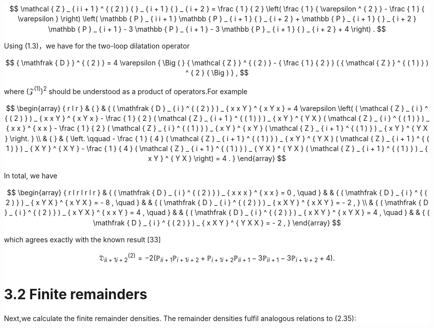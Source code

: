 $$
\mathcal { Z } _ { i i + 1 } ^ { ( 2 ) } { } _ { i + 1 } { } _ { i + 2 } = \frac { 1 } { 2 } \left( \frac { 1 } { \varepsilon ^ { 2 } } - \frac { 1 } { \varepsilon } \right) \left( \mathbb { P } _ { i i + 1 } \mathbb { P } _ { i + 1 } { } _ { i + 2 } + \mathbb { P } _ { i + 1 } { } _ { i + 2 } \mathbb { P } _ { i + 1 } - 3 \mathbb { P } _ { i + 1 } - 3 \mathbb { P } _ { i + 1 } { } _ { i + 2 } + 4 \right) .
$$

Using (1.3)，we have for the two-loop dilatation operator

$$
{ \mathfrak { D } } ^ { ( 2 ) } = 4 \varepsilon { \Big ( } { \mathcal { Z } } ^ { ( 2 ) } - { \frac { 1 } { 2 } } ( { \mathcal { Z } } ^ { ( 1 ) } ) ^ { 2 } { \Big ) } ,
$$

where $( \mathcal { Z } ^ { ( 1 ) } ) ^ { 2 }$ should be understood as a product of operators.For example

$$
\begin{array} { r l r } & { } & { ( \mathfrak { D } _ { i } ^ { ( 2 ) } ) _ { x x Y } ^ { x Y x } = 4 \varepsilon \left( ( \mathcal { Z } _ { i } ^ { ( 2 ) } ) _ { x x Y } ^ { x Y x } - \frac { 1 } { 2 } ( \mathcal { Z } _ { i + 1 } ^ { ( 1 ) } ) _ { x Y } ^ { Y X } ( \mathcal { Z } _ { i } ^ { ( 1 ) } ) _ { x x } ^ { x x } - \frac { 1 } { 2 } ( \mathcal { Z } _ { i } ^ { ( 1 ) } ) _ { x Y } ^ { x Y } ( \mathcal { Z } _ { i + 1 } ^ { ( 1 ) } ) _ { x Y } ^ { Y X } \right. } \\ & { } & { \left. \qquad - \frac { 1 } { 4 } ( \mathcal { Z } _ { i + 1 } ^ { ( 1 ) } ) _ { x Y } ^ { Y X } ( \mathcal { Z } _ { i + 1 } ^ { ( 1 ) } ) _ { X Y } ^ { X Y } - \frac { 1 } { 4 } ( \mathcal { Z } _ { i + 1 } ^ { ( 1 ) } ) _ { Y X } ^ { Y X } ( \mathcal { Z } _ { i + 1 } ^ { ( 1 ) } ) _ { x Y } ^ { Y X } \right) = 4 . } \end{array}
$$

In total, we have

$$
\begin{array} { r l r l r l r } & { ( \mathfrak { D } _ { i } ^ { ( 2 ) } ) _ { x x x } ^ { x x } = 0 , \quad } & & { ( \mathfrak { D } _ { i } ^ { ( 2 ) } ) _ { x Y X } ^ { x Y X } = - 8 , \quad } & & { ( \mathfrak { D } _ { i } ^ { ( 2 ) } ) _ { x X Y } ^ { x X Y } = - 2 , } \\ & { ( \mathfrak { D } _ { i } ^ { ( 2 ) } ) _ { x Y X } ^ { x x Y } = 4 , \quad } & & { ( \mathfrak { D } _ { i } ^ { ( 2 ) } ) _ { x X Y } ^ { x Y X } = 4 , \quad } & & { ( \mathfrak { D } _ { i } ^ { ( 2 ) } ) _ { x X Y } ^ { Y X X } = - 2 , } \end{array}
$$

which agrees exactly with the known result [33]

$$
\mathfrak { D } _ { i i + 1 i + 2 } ^ { ( 2 ) } = - 2 \bigl ( \mathbb { P } _ { i i + 1 } \mathbb { P } _ { i + 1 i + 2 } + \mathbb { P } _ { i + 1 i + 2 } \mathbb { P } _ { i i + 1 } - 3 \mathbb { P } _ { i i + 1 } - 3 \mathbb { P } _ { i + 1 i + 2 } + 4 \bigr ) .
$$

# 3.2 Finite remainders

Next,we calculate the finite remainder densities. The remainder densities fulfil analogous relations to (2.35):
